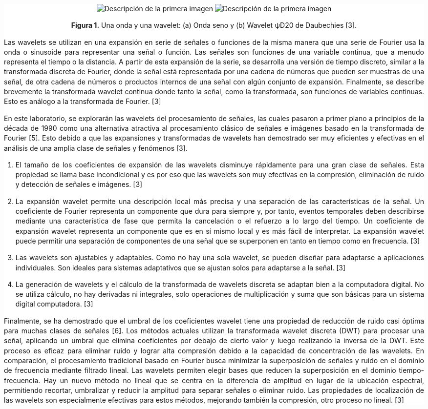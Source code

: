 <div style="text-align: center;">
      <p align="center">
    <img src="https://github.com/diego-taquiri/ISB-equipo11/blob/main/Documentaci%C3%B3n/Laboratorio%2009/images/sine.png" alt="Descripción de la primera imagen" width="300">
    <img src="https://github.com/diego-taquiri/ISB-equipo11/blob/main/Documentaci%C3%B3n/Laboratorio%2009/images/wavelet.png" alt="Descripción de la primera imagen" width="330">
</div>
<p align="center"><b>Figura 1.</b> Una onda y una wavelet: (a) Onda seno y (b) Wavelet ψD20 de Daubechies [3]. <br> 
      
<p align="justify">Las wavelets se utilizan en una expansión en serie de señales o funciones de la misma manera que una serie de Fourier usa la onda o sinusoide para representar una señal o función. Las señales son funciones de una variable continua, que a menudo representa el tiempo o la distancia. A partir de esta expansión de la serie, se desarrolla una versión de tiempo discreto, similar a la transformada discreta de Fourier, donde la señal está representada por una cadena de números que pueden ser muestras de una señal, de otra cadena de números o productos internos de una señal con algún conjunto de expansión. Finalmente, se describe brevemente la transformada wavelet continua donde tanto la señal, como la transformada, son funciones de variables continuas. Esto es análogo a la transformada de Fourier. [3]

<p align="justify">En este laboratorio, se explorarán las wavelets del procesamiento de señales, las cuales pasaron a primer plano a principios de la década de 1990 como una alternativa atractiva al procesamiento clásico de señales e imágenes basado en la transformada de Fourier [5]. Esto debido a que las expansiones y transformadas de wavelets han demostrado ser muy eficientes y efectivas en el análisis de una amplia clase de señales y fenómenos [3]. 

1. <p align="justify">El tamaño de los coeficientes de expansión de las wavelets disminuye rápidamente para una gran clase de señales. Esta propiedad se llama base incondicional y es por eso que las wavelets son muy efectivas en la compresión, eliminación de ruido y detección de señales e imágenes. [3]

2. <p align="justify">La expansión wavelet permite una descripción local más precisa y una separación de las características de la señal. Un coeficiente de Fourier representa un componente que dura para siempre y, por tanto, eventos temporales deben describirse mediante una característica de fase que permita la cancelación o el refuerzo a lo largo del tiempo. Un coeficiente de expansión wavelet representa un componente que es en sí mismo local y es más fácil de interpretar. La expansión wavelet puede permitir una separación de componentes de una señal que se superponen en tanto en tiempo como en frecuencia. [3]

3. <p align="justify">Las wavelets son ajustables y adaptables. Como no hay una sola wavelet, se pueden diseñar para adaptarse a aplicaciones individuales. Son ideales para sistemas adaptativos que se ajustan solos para adaptarse a la señal. [3]

4. <p align="justify">La generación de wavelets y el cálculo de la transformada de wavelets discreta se adaptan bien a la computadora digital. No se utiliza cálculo, no hay derivadas ni integrales, solo operaciones de multiplicación y suma que son básicas para un sistema digital computadora. [3]

<p align="justify">Finalmente, se ha demostrado que el umbral de los coeficientes wavelet tiene una propiedad de reducción de ruido casi óptima para muchas clases de señales [6]. Los métodos actuales utilizan la transformada wavelet discreta (DWT) para procesar una señal, aplicando un umbral que elimina coeficientes por debajo de cierto valor y luego realizando la inversa de la DWT. Este proceso es eficaz para eliminar ruido y lograr alta compresión debido a la capacidad de concentración de las wavelets. En comparación, el procesamiento tradicional basado en Fourier busca minimizar la superposición de señales y ruido en el dominio de frecuencia mediante filtrado lineal. Las wavelets permiten elegir bases que reducen la superposición en el dominio tiempo-frecuencia. Hay un nuevo método no lineal que se centra en la diferencia de amplitud en lugar de la ubicación espectral, permitiendo recortar, umbralizar y reducir la amplitud para separar señales o eliminar ruido. Las propiedades de localización de las wavelets son especialmente efectivas para estos métodos, mejorando también la compresión, otro proceso no lineal. [3]

